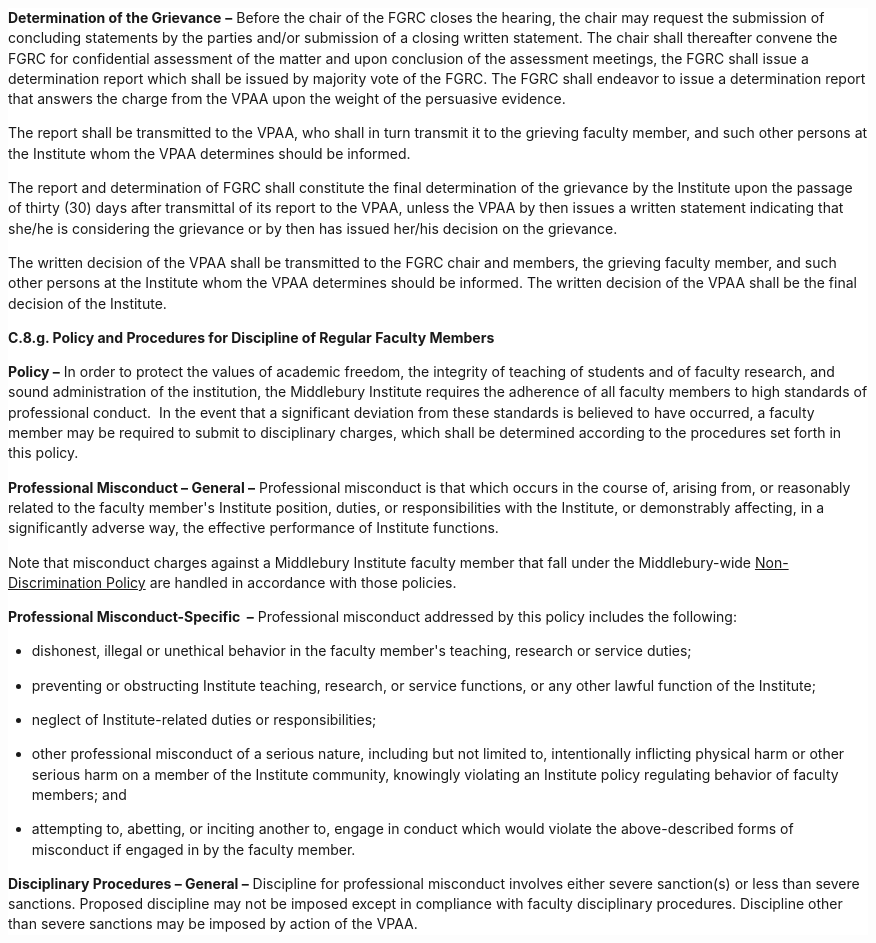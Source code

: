 **Determination of the Grievance** **–** Before the chair of the FGRC closes the hearing, the chair may request the submission of concluding statements by the parties and/or submission of a closing written statement. The chair shall thereafter convene the FGRC for confidential assessment of the matter and upon conclusion of the assessment meetings, the FGRC shall issue a determination report which shall be issued by majority vote of the FGRC. The FGRC shall endeavor to issue a determination report that answers the charge from the VPAA upon the weight of the persuasive evidence.

The report shall be transmitted to the VPAA, who shall in turn transmit it to the grieving faculty member, and such other persons at the Institute whom the VPAA determines should be informed.

The report and determination of FGRC shall constitute the final determination of the grievance by the Institute upon the passage of thirty (30) days after transmittal of its report to the VPAA, unless the VPAA by then issues a written statement indicating that she/he is considering the grievance or by then has issued her/his decision on the grievance.

The written decision of the VPAA shall be transmitted to the FGRC chair and members, the grieving faculty member, and such other persons at the Institute whom the VPAA determines should be informed. The written decision of the VPAA shall be the final decision of the Institute.

**<a name="discipline" id="discipline"></a>C.8.g. Policy and Procedures for Discipline of Regular Faculty Members**

**Policy –** <span>In order to protect the values of academic freedom, the integrity of teaching of students and of faculty research, and sound administration of the institution, the Middlebury Institute requires the adherence of all faculty members to high standards of professional conduct.  In the event that a significant deviation from these standards is believed to have occurred, a faculty member may be required to submit to disciplinary charges, which shall be determined according to the procedures set forth in this policy.</span>

**Professional Misconduct – General –** Professional misconduct is that which occurs in the course of, arising from, or reasonably related to the faculty member's Institute position, duties, or responsibilities with the Institute, or demonstrably affecting, in a significantly adverse way, the effective performance of Institute functions.

Note that misconduct charges against a Middlebury Institute faculty member that fall under the Middlebury-wide [Non-Discrimination Policy](/pages/i-policies-for-all/non-discrim-policies/b-1-a-non-discrimination-policy) are handled in accordance with those policies.

**Professional Misconduct-Specific  –** Professional misconduct addressed by this policy includes the following:

- dishonest, illegal or unethical behavior in the faculty member's teaching, research or service duties;

- preventing or obstructing Institute teaching, research, or service functions, or any other lawful function of the Institute;

- neglect of Institute-related duties or responsibilities;

- other professional misconduct of a serious nature, including but not limited to, intentionally inflicting physical harm or other serious harm on a member of the Institute community, knowingly violating an Institute policy regulating behavior of faculty members; and

- attempting to, abetting, or inciting another to, engage in conduct which would violate the above-described forms of misconduct if engaged in by the faculty member.

**Disciplinary Procedures – General –** Discipline for professional misconduct involves either severe sanction(s) or less than severe sanctions. Proposed discipline may not be imposed except in compliance with faculty disciplinary procedures. Discipline other than severe sanctions may be imposed by action of the VPAA.
